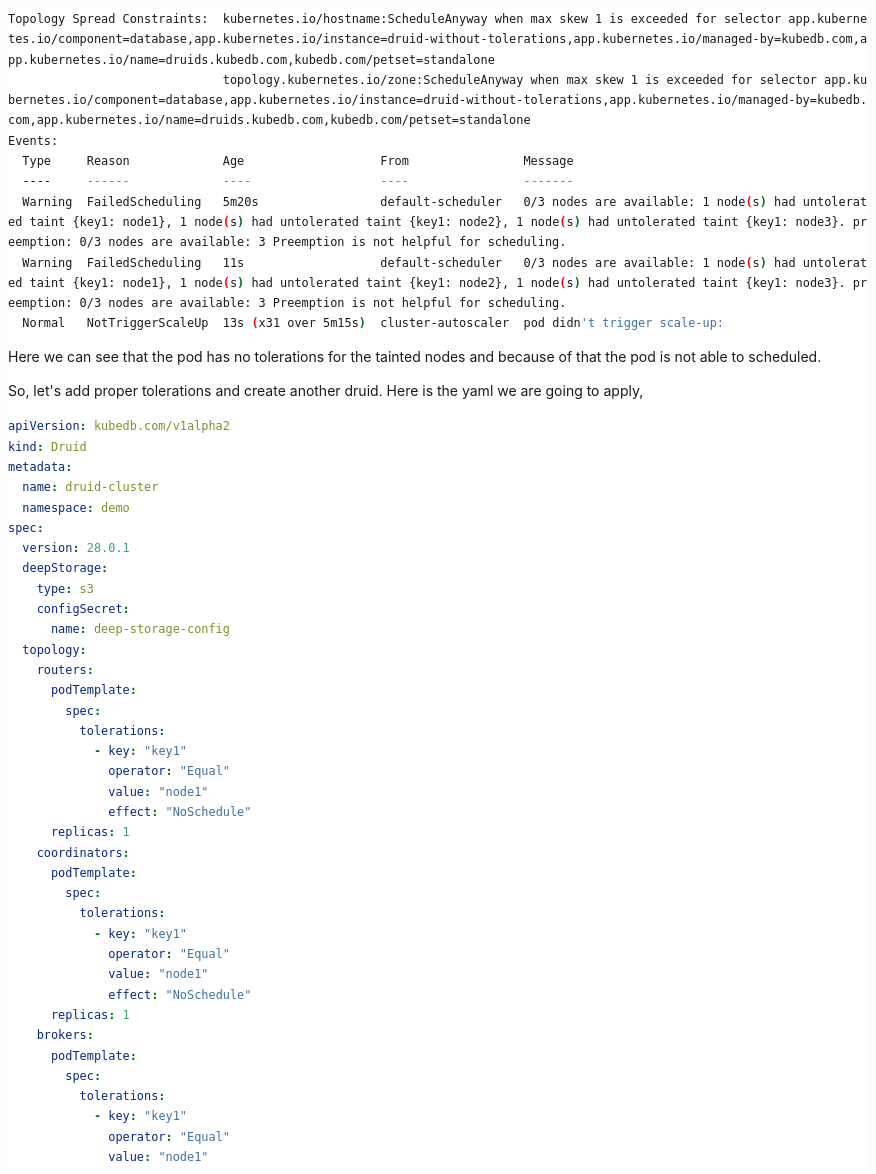 ```bash
Topology Spread Constraints:  kubernetes.io/hostname:ScheduleAnyway when max skew 1 is exceeded for selector app.kubernetes.io/component=database,app.kubernetes.io/instance=druid-without-tolerations,app.kubernetes.io/managed-by=kubedb.com,app.kubernetes.io/name=druids.kubedb.com,kubedb.com/petset=standalone
                              topology.kubernetes.io/zone:ScheduleAnyway when max skew 1 is exceeded for selector app.kubernetes.io/component=database,app.kubernetes.io/instance=druid-without-tolerations,app.kubernetes.io/managed-by=kubedb.com,app.kubernetes.io/name=druids.kubedb.com,kubedb.com/petset=standalone
Events:
  Type     Reason             Age                   From                Message
  ----     ------             ----                  ----                -------
  Warning  FailedScheduling   5m20s                 default-scheduler   0/3 nodes are available: 1 node(s) had untolerated taint {key1: node1}, 1 node(s) had untolerated taint {key1: node2}, 1 node(s) had untolerated taint {key1: node3}. preemption: 0/3 nodes are available: 3 Preemption is not helpful for scheduling.
  Warning  FailedScheduling   11s                   default-scheduler   0/3 nodes are available: 1 node(s) had untolerated taint {key1: node1}, 1 node(s) had untolerated taint {key1: node2}, 1 node(s) had untolerated taint {key1: node3}. preemption: 0/3 nodes are available: 3 Preemption is not helpful for scheduling.
  Normal   NotTriggerScaleUp  13s (x31 over 5m15s)  cluster-autoscaler  pod didn't trigger scale-up:
```
Here we can see that the pod has no tolerations for the tainted nodes and because of that the pod is not able to scheduled.

So, let's add proper tolerations and create another druid. Here is the yaml we are going to apply,
```yaml
apiVersion: kubedb.com/v1alpha2
kind: Druid
metadata:
  name: druid-cluster
  namespace: demo
spec:
  version: 28.0.1
  deepStorage:
    type: s3
    configSecret:
      name: deep-storage-config
  topology:
    routers:
      podTemplate:
        spec:
          tolerations:
            - key: "key1"
              operator: "Equal"
              value: "node1"
              effect: "NoSchedule"
      replicas: 1
    coordinators:
      podTemplate:
        spec:
          tolerations:
            - key: "key1"
              operator: "Equal"
              value: "node1"
              effect: "NoSchedule"
      replicas: 1
    brokers:
      podTemplate:
        spec:
          tolerations:
            - key: "key1"
              operator: "Equal"
              value: "node1"
```